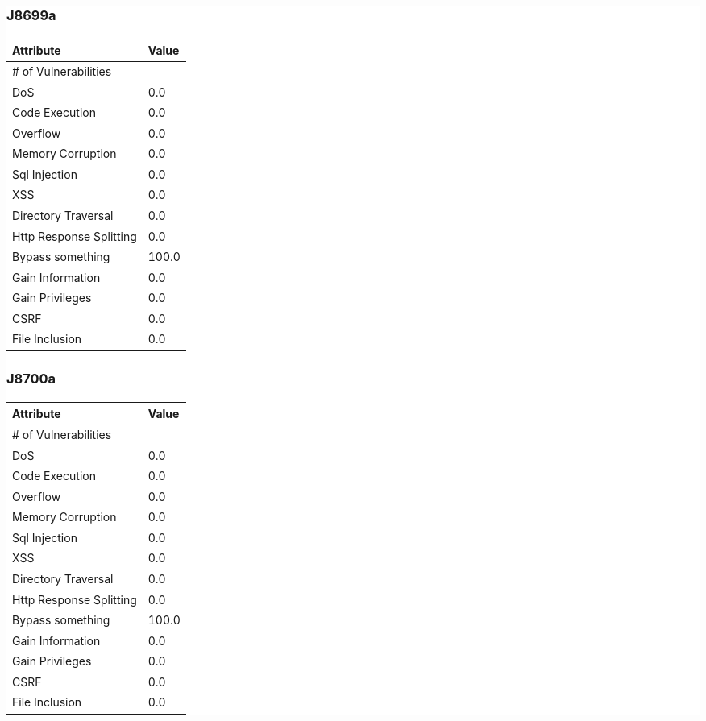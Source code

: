 
### J8699a
| Attribute | Value |
| :------- | :------- |
| # of Vulnerabilities |  | 
| DoS | 0.0 | 
| Code Execution | 0.0 | 
| Overflow | 0.0 | 
| Memory Corruption | 0.0 | 
| Sql Injection | 0.0 | 
| XSS | 0.0 | 
| Directory Traversal | 0.0 | 
| Http Response Splitting | 0.0 | 
| Bypass something | 100.0 | 
| Gain Information | 0.0 | 
| Gain Privileges | 0.0 | 
| CSRF | 0.0 | 
| File Inclusion | 0.0 | 


### J8700a
| Attribute | Value |
| :------- | :------- |
| # of Vulnerabilities |  | 
| DoS | 0.0 | 
| Code Execution | 0.0 | 
| Overflow | 0.0 | 
| Memory Corruption | 0.0 | 
| Sql Injection | 0.0 | 
| XSS | 0.0 | 
| Directory Traversal | 0.0 | 
| Http Response Splitting | 0.0 | 
| Bypass something | 100.0 | 
| Gain Information | 0.0 | 
| Gain Privileges | 0.0 | 
| CSRF | 0.0 | 
| File Inclusion | 0.0 | 
